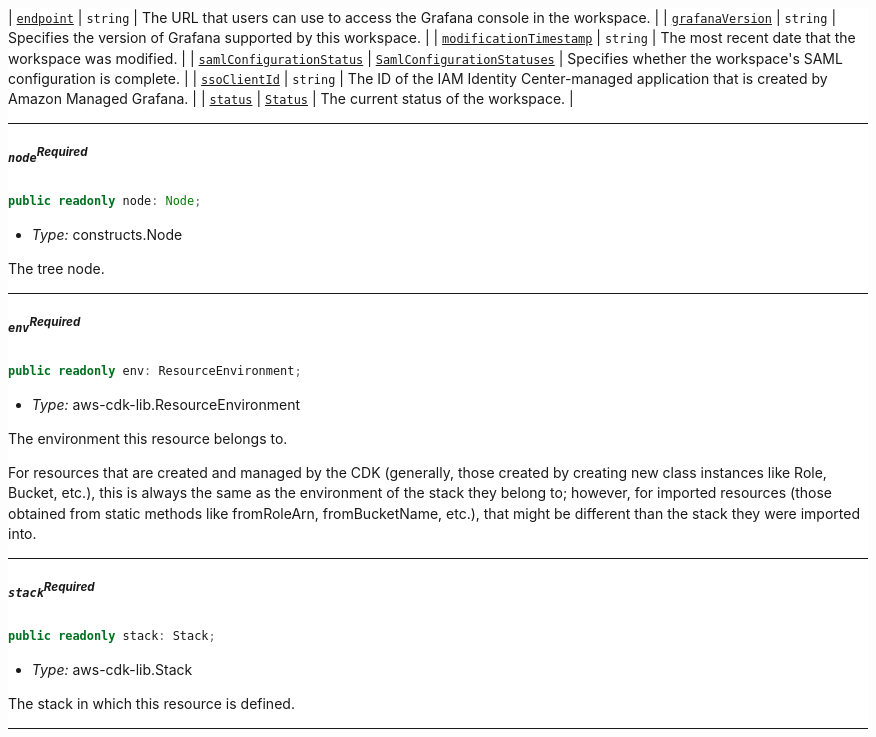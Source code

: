 | <code><a href="#@robhan-cdk-lib/aws_grafana.Workspace.property.endpoint">endpoint</a></code> | <code>string</code> | The URL that users can use to access the Grafana console in the workspace. |
| <code><a href="#@robhan-cdk-lib/aws_grafana.Workspace.property.grafanaVersion">grafanaVersion</a></code> | <code>string</code> | Specifies the version of Grafana supported by this workspace. |
| <code><a href="#@robhan-cdk-lib/aws_grafana.Workspace.property.modificationTimestamp">modificationTimestamp</a></code> | <code>string</code> | The most recent date that the workspace was modified. |
| <code><a href="#@robhan-cdk-lib/aws_grafana.Workspace.property.samlConfigurationStatus">samlConfigurationStatus</a></code> | <code><a href="#@robhan-cdk-lib/aws_grafana.SamlConfigurationStatuses">SamlConfigurationStatuses</a></code> | Specifies whether the workspace's SAML configuration is complete. |
| <code><a href="#@robhan-cdk-lib/aws_grafana.Workspace.property.ssoClientId">ssoClientId</a></code> | <code>string</code> | The ID of the IAM Identity Center-managed application that is created by Amazon Managed Grafana. |
| <code><a href="#@robhan-cdk-lib/aws_grafana.Workspace.property.status">status</a></code> | <code><a href="#@robhan-cdk-lib/aws_grafana.Status">Status</a></code> | The current status of the workspace. |

---

##### `node`<sup>Required</sup> <a name="node" id="@robhan-cdk-lib/aws_grafana.Workspace.property.node"></a>

```typescript
public readonly node: Node;
```

- *Type:* constructs.Node

The tree node.

---

##### `env`<sup>Required</sup> <a name="env" id="@robhan-cdk-lib/aws_grafana.Workspace.property.env"></a>

```typescript
public readonly env: ResourceEnvironment;
```

- *Type:* aws-cdk-lib.ResourceEnvironment

The environment this resource belongs to.

For resources that are created and managed by the CDK
(generally, those created by creating new class instances like Role, Bucket, etc.),
this is always the same as the environment of the stack they belong to;
however, for imported resources
(those obtained from static methods like fromRoleArn, fromBucketName, etc.),
that might be different than the stack they were imported into.

---

##### `stack`<sup>Required</sup> <a name="stack" id="@robhan-cdk-lib/aws_grafana.Workspace.property.stack"></a>

```typescript
public readonly stack: Stack;
```

- *Type:* aws-cdk-lib.Stack

The stack in which this resource is defined.

---

